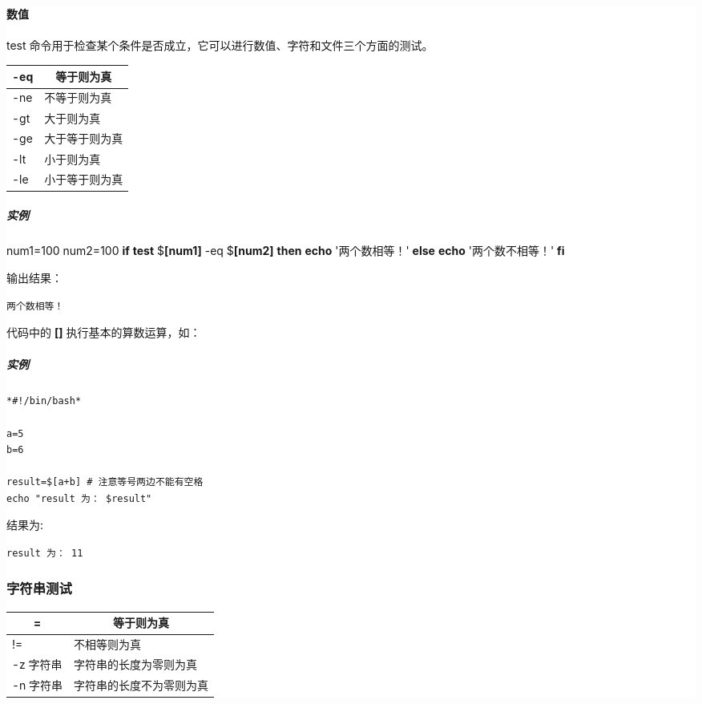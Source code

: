 #### 数值

 test 命令用于检查某个条件是否成立，它可以进行数值、字符和文件三个方面的测试。

| -eq  | 等于则为真     |
| ---- | -------------- |
| -ne  | 不等于则为真   |
| -gt  | 大于则为真     |
| -ge  | 大于等于则为真 |
| -lt  | 小于则为真     |
| -le  | 小于等于则为真 |

##### 实例

num1=100
num2=100
**if** **test** $**[**num1**]** -eq $**[**num2**]**
**then**
  **echo** '两个数相等！'
**else**
  **echo** '两个数不相等！'
**fi**

输出结果：

```
两个数相等！
```

代码中的 **[]** 执行基本的算数运算，如：

##### 实例

```shell
*#!/bin/bash*

a=5
b=6

result=$[a+b] # 注意等号两边不能有空格
echo "result 为： $result"
```

结果为:

```
result 为： 11
```

### 字符串测试

| =         | 等于则为真               |
| --------- | ------------------------ |
| !=        | 不相等则为真             |
| -z 字符串 | 字符串的长度为零则为真   |
| -n 字符串 | 字符串的长度不为零则为真 |
